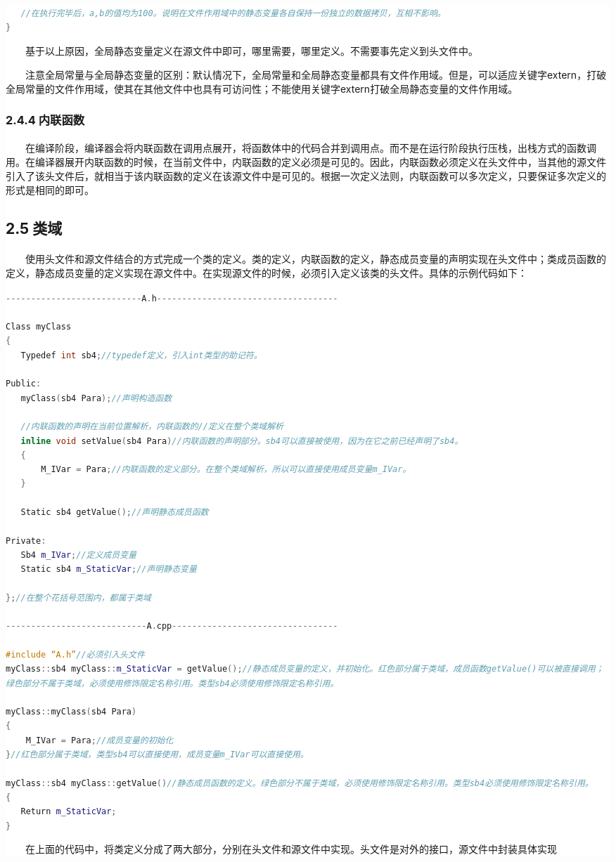 ```cpp
   //在执行完毕后，a,b的值均为100。说明在文件作用域中的静态变量各自保持一份独立的数据拷贝，互相不影响。
}

```
　　基于以上原因，全局静态变量定义在源文件中即可，哪里需要，哪里定义。不需要事先定义到头文件中。

　　注意全局常量与全局静态变量的区别：默认情况下，全局常量和全局静态变量都具有文件作用域。但是，可以适应关键字extern，打破全局常量的文件作用域，使其在其他文件中也具有可访问性；不能使用关键字extern打破全局静态变量的文件作用域。

### 2.4.4 内联函数

　　在编译阶段，编译器会将内联函数在调用点展开，将函数体中的代码合并到调用点。而不是在运行阶段执行压栈，出栈方式的函数调用。在编译器展开内联函数的时候，在当前文件中，内联函数的定义必须是可见的。因此，内联函数必须定义在头文件中，当其他的源文件引入了该头文件后，就相当于该内联函数的定义在该源文件中是可见的。根据一次定义法则，内联函数可以多次定义，只要保证多次定义的形式是相同的即可。


## 2.5 类域

　　使用头文件和源文件结合的方式完成一个类的定义。类的定义，内联函数的定义，静态成员变量的声明实现在头文件中；类成员函数的定义，静态成员变量的定义实现在源文件中。在实现源文件的时候，必须引入定义该类的头文件。具体的示例代码如下：
```cpp
---------------------------A.h------------------------------------

Class myClass
{
   Typedef int sb4;//typedef定义，引入int类型的助记符。

Public:
   myClass(sb4 Para);//声明构造函数

   //内联函数的声明在当前位置解析，内联函数的//定义在整个类域解析
   inline void setValue(sb4 Para)//内联函数的声明部分。sb4可以直接被使用，因为在它之前已经声明了sb4。
   {
       M_IVar = Para;//内联函数的定义部分。在整个类域解析，所以可以直接使用成员变量m_IVar。
   }

   Static sb4 getValue();//声明静态成员函数

Private:
   Sb4 m_IVar;//定义成员变量
   Static sb4 m_StaticVar;//声明静态变量

};//在整个花括号范围内，都属于类域

----------------------------A.cpp---------------------------------

#include “A.h”//必须引入头文件
myClass::sb4 myClass::m_StaticVar = getValue();//静态成员变量的定义，并初始化。红色部分属于类域，成员函数getValue()可以被直接调用；绿色部分不属于类域，必须使用修饰限定名称引用。类型sb4必须使用修饰限定名称引用。

myClass::myClass(sb4 Para)
{
    M_IVar = Para;//成员变量的初始化
}//红色部分属于类域，类型sb4可以直接使用，成员变量m_IVar可以直接使用。

myClass::sb4 myClass::getValue()//静态成员函数的定义。绿色部分不属于类域，必须使用修饰限定名称引用。类型sb4必须使用修饰限定名称引用。
{
   Return m_StaticVar;
}
```
　　在上面的代码中，将类定义分成了两大部分，分别在头文件和源文件中实现。头文件是对外的接口，源文件中封装具体实现
